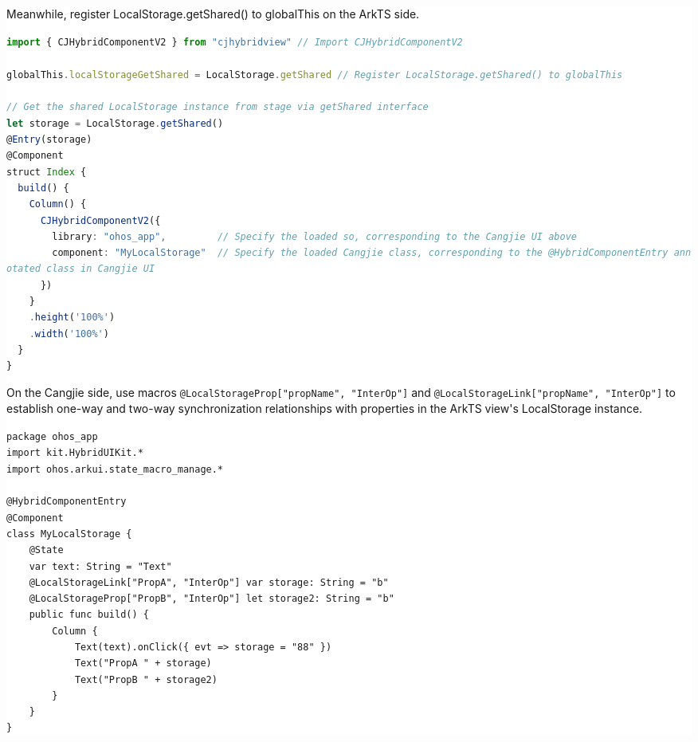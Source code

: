 Meanwhile, register LocalStorage.getShared() to globalThis on the ArkTS side.

```ts
import { CJHybridComponentV2 } from "cjhybridview" // Import CJHybridComponentV2

globalThis.localStorageGetShared = LocalStorage.getShared // Register LocalStorage.getShared() to globalThis

// Get the shared LocalStorage instance from stage via getShared interface
let storage = LocalStorage.getShared()
@Entry(storage)
@Component
struct Index {
  build() {
    Column() {
      CJHybridComponentV2({
        library: "ohos_app",         // Specify the loaded so, corresponding to the Cangjie UI above
        component: "MyLocalStorage"  // Specify the loaded Cangjie class, corresponding to the @HybridComponentEntry annotated class in Cangjie UI
      })
    }
    .height('100%')
    .width('100%')
  }
}
```

On the Cangjie side, use macros `@LocalStorageProp["propName", "InterOp"]` and `@LocalStorageLink["propName", "InterOp"]` to establish one-way and two-way synchronization relationships with properties in the ArkTS view's LocalStorage instance.

```cangjie
package ohos_app
import kit.HybridUIKit.*
import ohos.arkui.state_macro_manage.*

@HybridComponentEntry
@Component
class MyLocalStorage {
    @State
    var text: String = "Text"
    @LocalStorageLink["PropA", "InterOp"] var storage: String = "b"
    @LocalStorageProp["PropB", "InterOp"] let storage2: String = "b"
    public func build() {
        Column {
            Text(text).onClick({ evt => storage = "88" })
            Text("PropA " + storage)
            Text("PropB " + storage2)
        }
    }
}
```